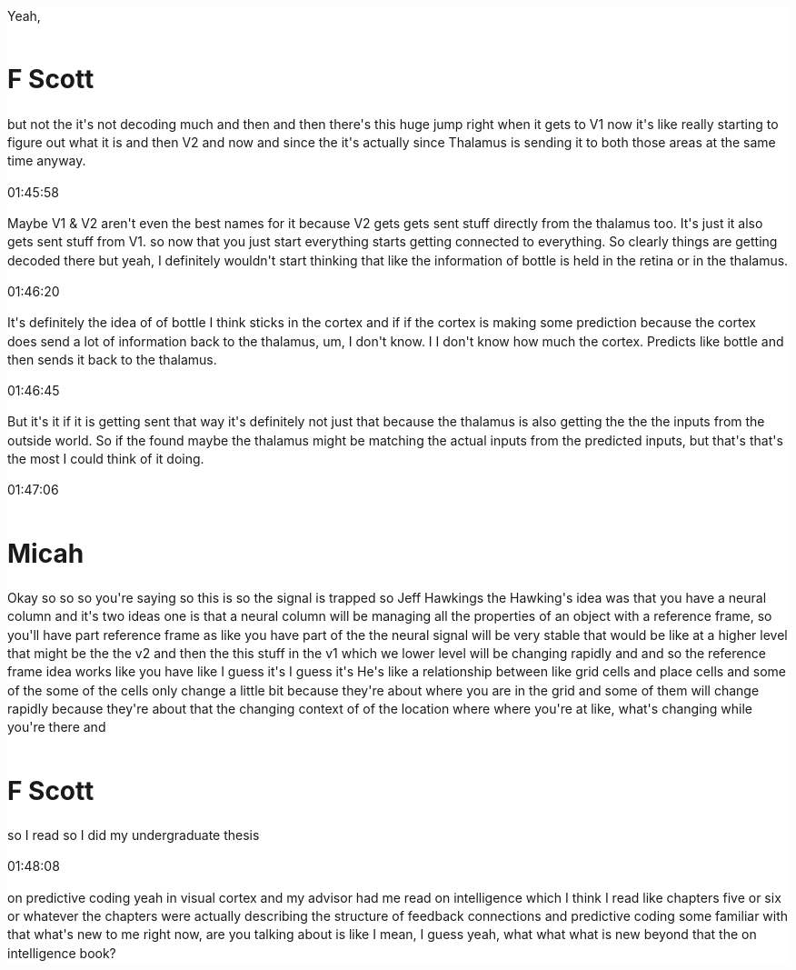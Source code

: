 Yeah,

# F Scott

but not the it's not decoding much and then and then there's this huge jump right when it gets to V1 now it's like really starting to figure out what it is and then V2 and now and since the it's actually since Thalamus is sending it to both those areas at the same time anyway.

01:45:58

Maybe V1 & V2 aren't even the best names for it because V2 gets gets sent stuff directly from the thalamus too. It's just it also gets sent stuff from V1. so now that you just start everything starts getting connected to everything. So clearly things are getting decoded there but yeah, I definitely wouldn't start thinking that like the information of bottle is held in the retina or in the thalamus.

01:46:20

It's definitely the idea of of bottle I think sticks in the cortex and if if the cortex is making some prediction because the cortex does send a lot of information back to the thalamus, um, I don't know. I I don't know how much the cortex. Predicts like bottle and then sends it back to the thalamus.

01:46:45

But it's it if it is getting sent that way it's definitely not just that because the thalamus is also getting the the the inputs from the outside world. So if the found maybe the thalamus might be matching the actual inputs from the predicted inputs, but that's that's the most I could think of it doing.

01:47:06

# Micah

Okay so so so you're saying so this is so the signal is trapped so Jeff Hawkings the Hawking's idea was that you have a neural column and it's two ideas one is that a neural column will be managing all the properties of an object with a reference frame, so you'll have part reference frame as like you have part of the the neural signal will be very stable that would be like at a higher level that might be the the v2 and then the this stuff in the v1 which we lower level will be changing rapidly and and so the reference frame idea works like you have like I guess it's I guess it's He's like a relationship between like grid cells and place cells and some of the some of the cells only change a little bit because they're about where you are in the grid and some of them will change rapidly because they're about that the changing context of of the location where where you're at like, what's changing while you're there and

# F  Scott

so I read so I did my undergraduate thesis

01:48:08

on predictive coding yeah in visual cortex and my advisor had me read on intelligence which I think I read like chapters five or six or whatever the chapters were actually describing the structure of feedback connections and predictive coding some familiar with that what's new to me right now, are you talking about is like I mean, I guess yeah, what what what is new beyond that the on intelligence book?
